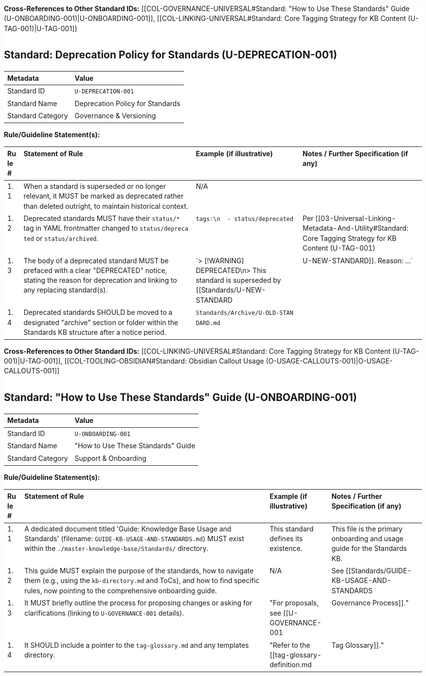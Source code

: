 **Cross-References to Other Standard IDs:** [[COL-GOVERNANCE-UNIVERSAL#Standard: "How to Use These Standards" Guide (U-ONBOARDING-001)|U-ONBOARDING-001]], [[COL-LINKING-UNIVERSAL#Standard: Core Tagging Strategy for KB Content (U-TAG-001)|U-TAG-001]]

## Standard: Deprecation Policy for Standards (U-DEPRECATION-001)

| Metadata        | Value                                 |
| :-------------- | :------------------------------------ |
| Standard ID     | `U-DEPRECATION-001`                   |
| Standard Name   | Deprecation Policy for Standards      |
| Standard Category | Governance & Versioning                |

**Rule/Guideline Statement(s):**

| Rule # | Statement of Rule                                                                                                                               | Example (if illustrative)                                    | Notes / Further Specification (if any)                                       |
| :----- | :---------------------------------------------------------------------------------------------------------------------------------------------- | :----------------------------------------------------------- | :--------------------------------------------------------------------------- |
| 1.1    | When a standard is superseded or no longer relevant, it MUST be marked as deprecated rather than deleted outright, to maintain historical context. | N/A                                                          |                                                                              |
| 1.2    | Deprecated standards MUST have their `status/*` tag in YAML frontmatter changed to `status/deprecated` or `status/archived`.                      | `tags:\n  - status/deprecated`                               | Per [[03-Universal-Linking-Metadata-And-Utility#Standard: Core Tagging Strategy for KB Content (U-TAG-001)|U-TAG-001]].                                                 |
| 1.3    | The body of a deprecated standard MUST be prefaced with a clear "DEPRECATED" notice, stating the reason for deprecation and linking to any replacing standard(s). | `> [!WARNING] DEPRECATED\n> This standard is superseded by [[Standards/U-NEW-STANDARD|U-NEW-STANDARD]]. Reason: ...` | Uses Obsidian callout syntax (see [[06-Obsidian-Usage-Conventions#Standard: Obsidian Callout Usage (O-USAGE-CALLOUTS-001)|O-USAGE-CALLOUTS-001]]). |
| 1.4    | Deprecated standards SHOULD be moved to a designated "archive" section or folder within the Standards KB structure after a notice period.         | `Standards/Archive/U-OLD-STANDARD.md`                        |                                                                              |

**Cross-References to Other Standard IDs:** [[COL-LINKING-UNIVERSAL#Standard: Core Tagging Strategy for KB Content (U-TAG-001)|U-TAG-001]], [[COL-TOOLING-OBSIDIAN#Standard: Obsidian Callout Usage (O-USAGE-CALLOUTS-001)|O-USAGE-CALLOUTS-001]]

## Standard: "How to Use These Standards" Guide (U-ONBOARDING-001)

| Metadata        | Value                                 |
| :-------------- | :------------------------------------ |
| Standard ID     | `U-ONBOARDING-001`                    |
| Standard Name   | "How to Use These Standards" Guide   |
| Standard Category | Support & Onboarding                   |

**Rule/Guideline Statement(s):**

| Rule # | Statement of Rule                                                                                                                               | Example (if illustrative)                               | Notes / Further Specification (if any)                                       |
| :----- | :---------------------------------------------------------------------------------------------------------------------------------------------- | :------------------------------------------------------ | :--------------------------------------------------------------------------- |
| 1.1    | A dedicated document titled 'Guide: Knowledge Base Usage and Standards' (filename: `GUIDE-KB-USAGE-AND-STANDARDS.md`) MUST exist within the `./master-knowledge-base/Standards/` directory.                            | This standard defines its existence.                    | This file is the primary onboarding and usage guide for the Standards KB. |
| 1.2    | This guide MUST explain the purpose of the standards, how to navigate them (e.g., using the `kb-directory.md` and ToCs), and how to find specific rules, now pointing to the comprehensive onboarding guide. | N/A                                                     | See [[Standards/GUIDE-KB-USAGE-AND-STANDARDS|Guide: Knowledge Base Usage and Standards (U-ONBOARDING-001)]]. |
| 1.3    | It MUST briefly outline the process for proposing changes or asking for clarifications (linking to `U-GOVERNANCE-001` details).                 | "For proposals, see [[U-GOVERNANCE-001|Governance Process]]." |                                                                              |
| 1.4    | It SHOULD include a pointer to the `tag-glossary.md` and any templates directory.                                                               | "Refer to the [[tag-glossary-definition.md|Tag Glossary]]."         |                                                                              |
